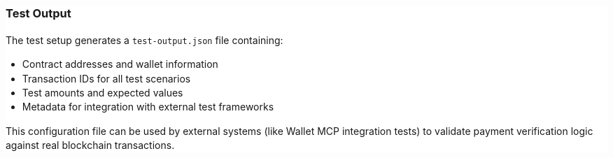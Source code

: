 ### Test Output

The test setup generates a `test-output.json` file containing:

- Contract addresses and wallet information
- Transaction IDs for all test scenarios
- Test amounts and expected values
- Metadata for integration with external test frameworks

This configuration file can be used by external systems (like Wallet MCP integration tests) to validate payment verification logic against real blockchain transactions.
